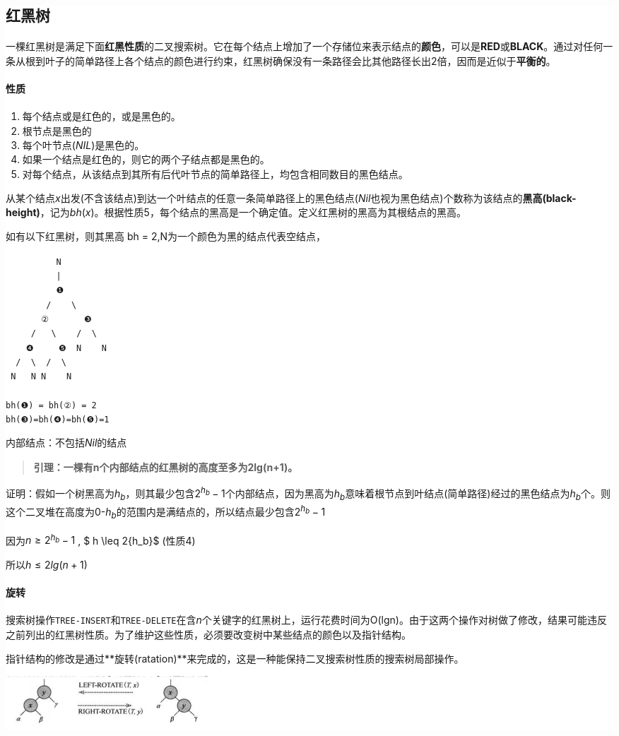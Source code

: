 ## 红黑树

​	一棵红黑树是满足下面**红黑性质**的二叉搜索树。它在每个结点上增加了一个存储位来表示结点的**颜色**，可以是**RED**或**BLACK**。通过对任何一条从根到叶子的简单路径上各个结点的颜色进行约束，红黑树确保没有一条路径会比其他路径长出2倍，因而是近似于**平衡的**。

#### 性质

1. 每个结点或是红色的，或是黑色的。
2. 根节点是黑色的
3. 每个叶节点($NIL$)是黑色的。
4. 如果一个结点是红色的，则它的两个子结点都是黑色的。
5. 对每个结点，从该结点到其所有后代叶节点的简单路径上，均包含相同数目的黑色结点。

从某个结点$x$出发(不含该结点)到达一个叶结点的任意一条简单路径上的黑色结点($Nil$也视为黑色结点)个数称为该结点的**黑高(black-height)**，记为$bh(x)$。根据性质5，每个结点的黑高是一个确定值。定义红黑树的黑高为其根结点的黑高。

如有以下红黑树，则其黑高 bh = 2,N为一个颜色为黑的结点代表空结点， 

```
		  N
          |
          ❶               
        /    \
       ②       ❸		   
     /   \    /  \
    ❹     ❺  N    N		   
  /  \  /  \
 N   N N    N 

bh(❶) = bh(②) = 2
bh(❸)=bh(❹)=bh(❺)=1
```

内部结点：不包括$Nil$的结点

> **引理：一棵有n个内部结点的红黑树的高度至多为2lg(n+1)。**

证明：假如一个树黑高为$h_b$，则其最少包含$2^{h_b} -1$个内部结点，因为黑高为$h_b$意味着根节点到叶结点(简单路径)经过的黑色结点为$h_b$个。则这个二叉堆在高度为0-$h_b$的范围内是满结点的，所以结点最少包含$2^{h_b} -1$

因为$n \geq 2^{h_b}-1$  ,   $ h \leq 2{h_b}$ (性质4)

 所以$h \leq 2lg(n+1)$

#### 旋转

​	搜索树操作`TREE-INSERT`和`TREE-DELETE`在含$n$个关键字的红黑树上，运行花费时间为O(lgn)。由于这两个操作对树做了修改，结果可能违反之前列出的红黑树性质。为了维护这些性质，必须要改变树中某些结点的颜色以及指针结构。

指针结构的修改是通过**旋转(ratation)**来完成的，这是一种能保持二叉搜索树性质的搜索树局部操作。

![](pic/7.png)
